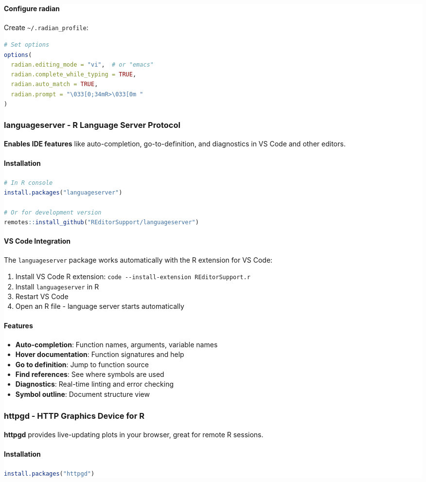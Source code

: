 #### Configure radian

Create `~/.radian_profile`:
```r
# Set options
options(
  radian.editing_mode = "vi",  # or "emacs"
  radian.complete_while_typing = TRUE,
  radian.auto_match = TRUE,
  radian.prompt = "\033[0;34mR>\033[0m "
)
```

### languageserver - R Language Server Protocol

**Enables IDE features** like auto-completion, go-to-definition, and diagnostics in VS Code and other editors.

#### Installation

```r
# In R console
install.packages("languageserver")

# Or for development version
remotes::install_github("REditorSupport/languageserver")
```

#### VS Code Integration

The `languageserver` package works automatically with the R extension for VS Code:

1. Install VS Code R extension: `code --install-extension REditorSupport.r`
2. Install `languageserver` in R
3. Restart VS Code
4. Open an R file - language server starts automatically

#### Features

- **Auto-completion**: Function names, arguments, variable names
- **Hover documentation**: Function signatures and help
- **Go to definition**: Jump to function source
- **Find references**: See where symbols are used
- **Diagnostics**: Real-time linting and error checking
- **Symbol outline**: Document structure view

### httpgd - HTTP Graphics Device for R

**httpgd** provides live-updating plots in your browser, great for remote R sessions.

#### Installation

```r
install.packages("httpgd")
```
